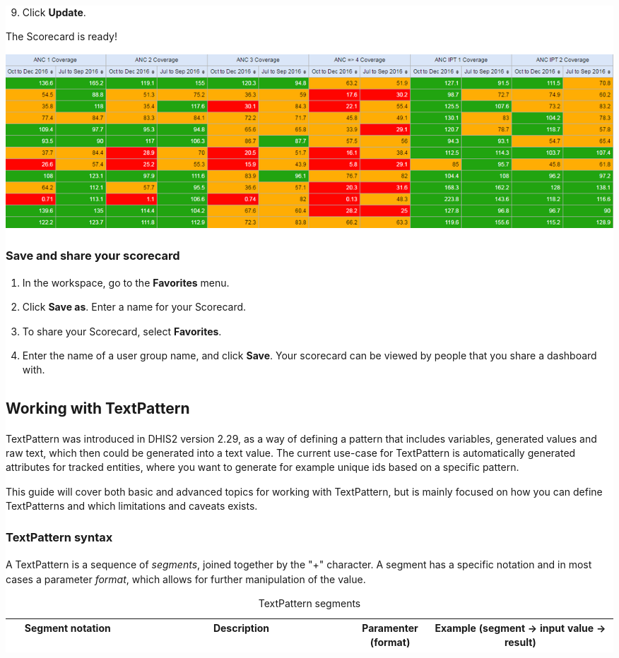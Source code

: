 9.  Click **Update**.

The Scorecard is ready\!


![](resources/images/tutorials/scorecards_pivot_result.png)

### Save and share your scorecard

1.  In the workspace, go to the **Favorites** menu.

2.  Click **Save as**. Enter a name for your Scorecard.

3.  To share your Scorecard, select **Favorites**.

4.  Enter the name of a user group name, and click **Save**. Your
    scorecard can be viewed by people that you share a dashboard with.

## Working with TextPattern



TextPattern was introduced in DHIS2 version 2.29, as a way of defining a
pattern that includes variables, generated values and raw text, which
then could be generated into a text value. The current use-case for
TextPattern is automatically generated attributes for tracked entities,
where you want to generate for example unique ids based on a specific
pattern.

This guide will cover both basic and advanced topics for working with
TextPattern, but is mainly focused on how you can define TextPatterns
and which limitations and caveats exists.

### TextPattern syntax

A TextPattern is a sequence of *segments*, joined together by the "+"
character. A segment has a specific notation and in most cases a
parameter *format*, which allows for further manipulation of the value.

<table>
<caption>TextPattern segments</caption>
<colgroup>
<col style="width: 20%" />
<col style="width: 36%" />
<col style="width: 12%" />
<col style="width: 30%" />
</colgroup>
<thead>
<tr class="header">
<th>Segment notation</th>
<th>Description</th>
<th>Paramenter (format)</th>
<th>Example (segment → input value → result)</th>
</tr>
</thead>